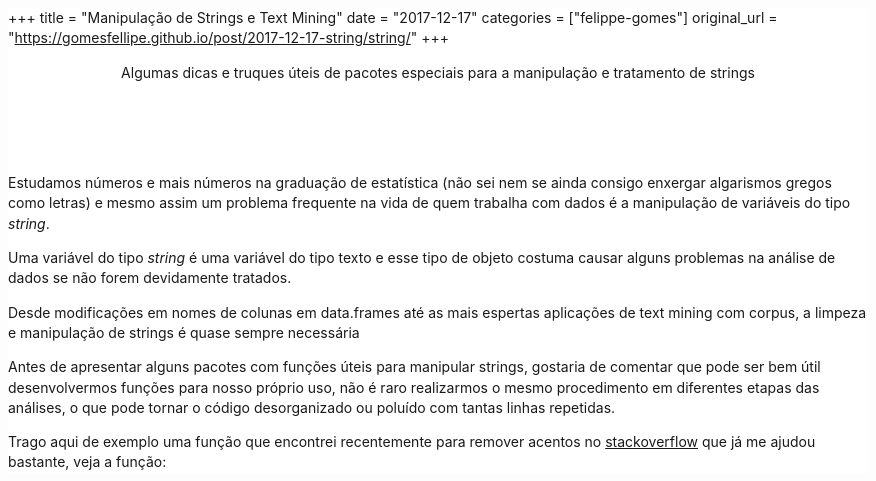 +++
title = "Manipulação de Strings e Text Mining"
date = "2017-12-17"
categories = ["felippe-gomes"]
original_url = "https://gomesfellipe.github.io/post/2017-12-17-string/string/"
+++

<p id="main">
<article class="post">
<header>
<p>
Algumas dicas e truques úteis de pacotes especiais para a manipulação e
tratamento de strings
</p>

</header>
<a href="https://gomesfellipe.github.io/post/2017-12-17-string/string/" class="image featured">
<img src="https://gomesfellipe.github.io/img/2017/12/imagem2.png" alt="">
</a>
<p>
Estudamos números e mais números na graduação de estatística (não sei
nem se ainda consigo enxergar algarismos gregos como letras) e mesmo
assim um problema frequente na vida de quem trabalha com dados é a
manipulação de variáveis do tipo <em>string</em>.
</p>
<p>
Uma variável do tipo <em>string</em> é uma variável do tipo texto e esse
tipo de objeto costuma causar alguns problemas na análise de dados se
não forem devidamente tratados.
</p>
<p>
Desde modificações em nomes de colunas em data.frames até as mais
espertas aplicações de text mining com corpus, a limpeza e manipulação
de strings é quase sempre necessária
</p>

<p>
Antes de apresentar alguns pacotes com funções úteis para manipular
strings, gostaria de comentar que pode ser bem útil desenvolvermos
funções para nosso próprio uso, não é raro realizarmos o mesmo
procedimento em diferentes etapas das análises, o que pode tornar o
código desorganizado ou poluído com tantas linhas repetidas.
</p>
<p>
Trago aqui de exemplo uma função que encontrei recentemente para remover
acentos no
<a href="https://pt.stackoverflow.com/questions/46473/remover-acentos">stackoverflow</a>
que já me ajudou bastante, veja a função:
</p>